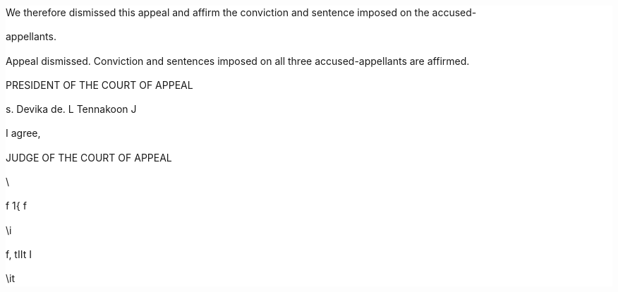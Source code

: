 We therefore dismissed this appeal and affirm the conviction and sentence imposed on the accused-

appellants.

Appeal dismissed. Conviction and sentences imposed on all three accused-appellants are affirmed.

PRESIDENT OF THE COURT OF APPEAL

s. Devika de. L Tennakoon J

I agree,

JUDGE OF THE COURT OF APPEAL

\

f 1{ f

\i

f, tIIt I

\it